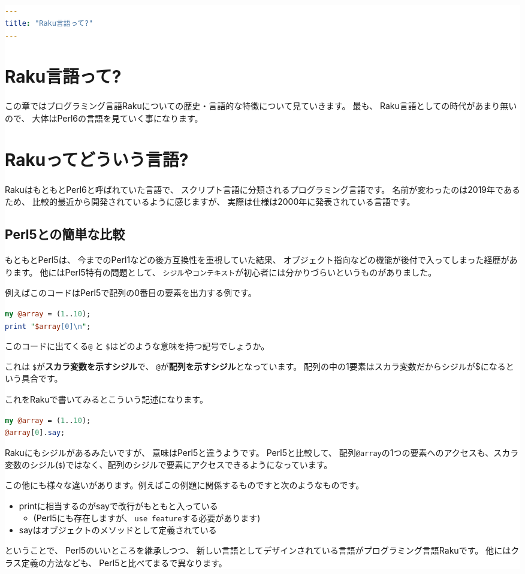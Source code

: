 ```yaml
---
title: "Raku言語って?"
---
```



# Raku言語って?

この章ではプログラミング言語Rakuについての歴史・言語的な特徴について見ていきます。
最も、 Raku言語としての時代があまり無いので、 大体はPerl6の言語を見ていく事になります。


# Rakuってどういう言語?


RakuはもともとPerl6と呼ばれていた言語で、 スクリプト言語に分類されるプログラミング言語です。
名前が変わったのは2019年であるため、 比較的最近から開発されているように感じますが、 実際は仕様は2000年に発表されている言語です。


## Perl5との簡単な比較

もともとPerl5は、 今までのPerl1などの後方互換性を重視していた結果、 オブジェクト指向などの機能が後付で入ってしまった経歴があります。
他にはPerl5特有の問題として、 `シジル`や`コンテキスト`が初心者には分かりづらいというものがありました。

例えばこのコードはPerl5で配列の0番目の要素を出力する例です。

```perl
my @array = (1..10);
print "$array[0]\n";
```

このコードに出てくる`@` と `$`はどのような意味を持つ記号でしょうか。

これは `$`が**スカラ変数を示すシジル**で、 `@`が**配列を示すシジル**となっています。
配列の中の1要素はスカラ変数だからシジルが$になるという具合です。

これをRakuで書いてみるとこういう記述になります。

```perl
my @array = (1..10);
@array[0].say;
```

Rakuにもシジルがあるみたいですが、 意味はPerl5と違うようです。
Perl5と比較して、 配列`@array`の1つの要素へのアクセスも、スカラ変数のシジル(`$`)ではなく、配列のシジルで要素にアクセスできるようになっています。


この他にも様々な違いがあります。例えばこの例題に関係するものですと次のようなものです。

- printに相当するのがsayで改行がもともと入っている
    - (Perl5にも存在しますが、 `use feature`する必要があります)
- sayはオブジェクトのメソッドとして定義されている


ということで、 Perl5のいいところを継承しつつ、 新しい言語としてデザインされている言語がプログラミング言語Rakuです。
他にはクラス定義の方法なども、 Perl5と比べてまるで異なります。
